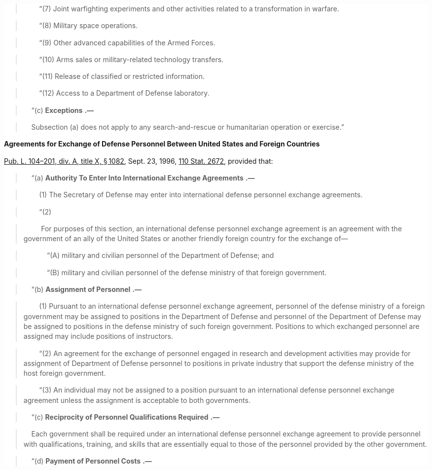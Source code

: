 >         “(7) Joint warfighting experiments and other activities related to a transformation in warfare.

>         “(8) Military space operations.

>         “(9) Other advanced capabilities of the Armed Forces.

>         “(10) Arms sales or military-related technology transfers.

>         “(11) Release of classified or restricted information.

>         “(12) Access to a Department of Defense laboratory.

>     “(c)  __Exceptions__  __.—__ 

>     Subsection (a) does not apply to any search-and-rescue or humanitarian operation or exercise.”

 __Agreements for Exchange of Defense Personnel Between United States and Foreign Countries__ 

[Pub. L. 104–201, div. A, title X, § 1082][/us/pl/104/201/s1082], Sept. 23, 1996, [110 Stat. 2672][/us/stat/110/2672], provided that:

>     “(a)  __Authority To Enter Into International Exchange Agreements__  __.—__ 

>         (1) The Secretary of Defense may enter into international defense personnel exchange agreements.

>         “(2)

>          For purposes of this section, an international defense personnel exchange agreement is an agreement with the government of an ally of the United States or another friendly foreign country for the exchange of—

>             “(A) military and civilian personnel of the Department of Defense; and

>             “(B) military and civilian personnel of the defense ministry of that foreign government.

>     “(b)  __Assignment of Personnel__  __.—__ 

>         (1) Pursuant to an international defense personnel exchange agreement, personnel of the defense ministry of a foreign government may be assigned to positions in the Department of Defense and personnel of the Department of Defense may be assigned to positions in the defense ministry of such foreign government. Positions to which exchanged personnel are assigned may include positions of instructors.

>         “(2) An agreement for the exchange of personnel engaged in research and development activities may provide for assignment of Department of Defense personnel to positions in private industry that support the defense ministry of the host foreign government.

>         “(3) An individual may not be assigned to a position pursuant to an international defense personnel exchange agreement unless the assignment is acceptable to both governments.

>     “(c)  __Reciprocity of Personnel Qualifications Required__  __.—__ 

>     Each government shall be required under an international defense personnel exchange agreement to provide personnel with qualifications, training, and skills that are essentially equal to those of the personnel provided by the other government.

>     “(d)  __Payment of Personnel Costs__  __.—__ 


[/us/usc/t31/s1105/a]: https://publicdocs.github.io/go/links?ns=uslm&ref=%2Fus%2Fusc%2Ft31%2Fs1105%2Fa
[/us/usc/t10/s115/a/1]: https://publicdocs.github.io/go/links?ns=uslm&ref=%2Fus%2Fusc%2Ft10%2Fs115%2Fa%2F1
[/us/usc/t10/s517]: https://publicdocs.github.io/go/links?ns=uslm&ref=%2Fus%2Fusc%2Ft10%2Fs517
[/us/usc/t10/s523]: https://publicdocs.github.io/go/links?ns=uslm&ref=%2Fus%2Fusc%2Ft10%2Fs523
[/us/pl/103/337/s1316/a/1]: https://publicdocs.github.io/go/links?ns=uslm&ref=%2Fus%2Fpl%2F103%2F337%2Fs1316%2Fa%2F1
[/us/stat/108/2898]: https://publicdocs.github.io/go/links?ns=uslm&ref=%2Fus%2Fstat%2F108%2F2898
[/us/pl/104/106/s416]: https://publicdocs.github.io/go/links?ns=uslm&ref=%2Fus%2Fpl%2F104%2F106%2Fs416
[/us/stat/110/289]: https://publicdocs.github.io/go/links?ns=uslm&ref=%2Fus%2Fstat%2F110%2F289
[/us/pl/108/375/s416/e]: https://publicdocs.github.io/go/links?ns=uslm&ref=%2Fus%2Fpl%2F108%2F375%2Fs416%2Fe
[/us/stat/118/1868]: https://publicdocs.github.io/go/links?ns=uslm&ref=%2Fus%2Fstat%2F118%2F1868
[/us/pl/110/181/s1201]: https://publicdocs.github.io/go/links?ns=uslm&ref=%2Fus%2Fpl%2F110%2F181%2Fs1201
[/us/stat/122/363]: https://publicdocs.github.io/go/links?ns=uslm&ref=%2Fus%2Fstat%2F122%2F363
[/us/pl/110/417]: https://publicdocs.github.io/go/links?ns=uslm&ref=%2Fus%2Fpl%2F110%2F417
[/us/stat/122/4622]: https://publicdocs.github.io/go/links?ns=uslm&ref=%2Fus%2Fstat%2F122%2F4622
[/us/pl/87/195]: https://publicdocs.github.io/go/links?ns=uslm&ref=%2Fus%2Fpl%2F87%2F195
[/us/stat/75/424]: https://publicdocs.github.io/go/links?ns=uslm&ref=%2Fus%2Fstat%2F75%2F424
[/us/usc/t22/s2151]: https://publicdocs.github.io/go/links?ns=uslm&ref=%2Fus%2Fusc%2Ft22%2Fs2151
[/us/pl/110/181]: https://publicdocs.github.io/go/links?ns=uslm&ref=%2Fus%2Fpl%2F110%2F181
[/us/pl/110/417]: https://publicdocs.github.io/go/links?ns=uslm&ref=%2Fus%2Fpl%2F110%2F417
[/us/pl/108/375]: https://publicdocs.github.io/go/links?ns=uslm&ref=%2Fus%2Fpl%2F108%2F375
[/us/usc/t10/s115/a/1]: https://publicdocs.github.io/go/links?ns=uslm&ref=%2Fus%2Fusc%2Ft10%2Fs115%2Fa%2F1
[/us/usc/t10/s517]: https://publicdocs.github.io/go/links?ns=uslm&ref=%2Fus%2Fusc%2Ft10%2Fs517
[/us/usc/t10/s523]: https://publicdocs.github.io/go/links?ns=uslm&ref=%2Fus%2Fusc%2Ft10%2Fs523
[/us/pl/104/106]: https://publicdocs.github.io/go/links?ns=uslm&ref=%2Fus%2Fpl%2F104%2F106
[/us/pl/110/417]: https://publicdocs.github.io/go/links?ns=uslm&ref=%2Fus%2Fpl%2F110%2F417
[/us/stat/122/4622]: https://publicdocs.github.io/go/links?ns=uslm&ref=%2Fus%2Fstat%2F122%2F4622
[/us/usc/t10/s168]: https://publicdocs.github.io/go/links?ns=uslm&ref=%2Fus%2Fusc%2Ft10%2Fs168
[/us/pl/113/291/s1047/b]: https://publicdocs.github.io/go/links?ns=uslm&ref=%2Fus%2Fpl%2F113%2F291%2Fs1047%2Fb
[/us/stat/128/3495]: https://publicdocs.github.io/go/links?ns=uslm&ref=%2Fus%2Fstat%2F128%2F3495
[/us/pl/112/81]: https://publicdocs.github.io/go/links?ns=uslm&ref=%2Fus%2Fpl%2F112%2F81
[/us/stat/125/1599]: https://publicdocs.github.io/go/links?ns=uslm&ref=%2Fus%2Fstat%2F125%2F1599
[/us/usc/t10/s168]: https://publicdocs.github.io/go/links?ns=uslm&ref=%2Fus%2Fusc%2Ft10%2Fs168
[/us/pl/113/66/s1094/a/2]: https://publicdocs.github.io/go/links?ns=uslm&ref=%2Fus%2Fpl%2F113%2F66%2Fs1094%2Fa%2F2
[/us/stat/127/878]: https://publicdocs.github.io/go/links?ns=uslm&ref=%2Fus%2Fstat%2F127%2F878
[/us/pl/112/81/s1081]: https://publicdocs.github.io/go/links?ns=uslm&ref=%2Fus%2Fpl%2F112%2F81%2Fs1081
[/us/pl/112/81/s1081]: https://publicdocs.github.io/go/links?ns=uslm&ref=%2Fus%2Fpl%2F112%2F81%2Fs1081
[/us/stat/125/1599]: https://publicdocs.github.io/go/links?ns=uslm&ref=%2Fus%2Fstat%2F125%2F1599
[/us/pl/113/66/s1094/a/1]: https://publicdocs.github.io/go/links?ns=uslm&ref=%2Fus%2Fpl%2F113%2F66%2Fs1094%2Fa%2F1
[/us/stat/127/878]: https://publicdocs.github.io/go/links?ns=uslm&ref=%2Fus%2Fstat%2F127%2F878
[/us/pl/113/291/s1047/a]: https://publicdocs.github.io/go/links?ns=uslm&ref=%2Fus%2Fpl%2F113%2F291%2Fs1047%2Fa
[/us/stat/128/3494]: https://publicdocs.github.io/go/links?ns=uslm&ref=%2Fus%2Fstat%2F128%2F3494
[/us/pl/113/66/s1094/a/3]: https://publicdocs.github.io/go/links?ns=uslm&ref=%2Fus%2Fpl%2F113%2F66%2Fs1094%2Fa%2F3
[/us/stat/127/878]: https://publicdocs.github.io/go/links?ns=uslm&ref=%2Fus%2Fstat%2F127%2F878
[/us/pl/112/81/s1081]: https://publicdocs.github.io/go/links?ns=uslm&ref=%2Fus%2Fpl%2F112%2F81%2Fs1081
[/us/pl/111/84/s1207]: https://publicdocs.github.io/go/links?ns=uslm&ref=%2Fus%2Fpl%2F111%2F84%2Fs1207
[/us/stat/123/2514]: https://publicdocs.github.io/go/links?ns=uslm&ref=%2Fus%2Fstat%2F123%2F2514
[/us/pl/112/239/s1202]: https://publicdocs.github.io/go/links?ns=uslm&ref=%2Fus%2Fpl%2F112%2F239%2Fs1202
[/us/stat/126/1980]: https://publicdocs.github.io/go/links?ns=uslm&ref=%2Fus%2Fstat%2F126%2F1980
[/us/pl/106/65/s1201]: https://publicdocs.github.io/go/links?ns=uslm&ref=%2Fus%2Fpl%2F106%2F65%2Fs1201
[/us/stat/113/779]: https://publicdocs.github.io/go/links?ns=uslm&ref=%2Fus%2Fstat%2F113%2F779
[/us/pl/111/84/s1246/d]: https://publicdocs.github.io/go/links?ns=uslm&ref=%2Fus%2Fpl%2F111%2F84%2Fs1246%2Fd
[/us/stat/123/2545]: https://publicdocs.github.io/go/links?ns=uslm&ref=%2Fus%2Fstat%2F123%2F2545
[/us/pl/112/81/s1066/e/2]: https://publicdocs.github.io/go/links?ns=uslm&ref=%2Fus%2Fpl%2F112%2F81%2Fs1066%2Fe%2F2
[/us/stat/125/1589]: https://publicdocs.github.io/go/links?ns=uslm&ref=%2Fus%2Fstat%2F125%2F1589
[/us/pl/104/201/s1082]: https://publicdocs.github.io/go/links?ns=uslm&ref=%2Fus%2Fpl%2F104%2F201%2Fs1082
[/us/stat/110/2672]: https://publicdocs.github.io/go/links?ns=uslm&ref=%2Fus%2Fstat%2F110%2F2672